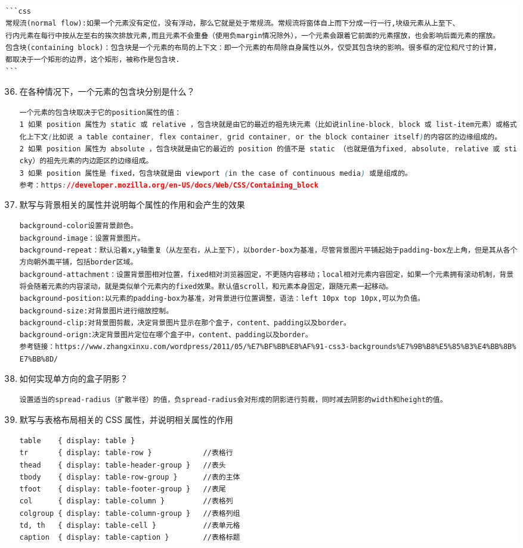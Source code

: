     ```css
    常规流(normal flow):如果一个元素没有定位，没有浮动，那么它就是处于常规流。常规流将窗体自上而下分成一行一行,块级元素从上至下、
    行内元素在每行中按从左至右的挨次排放元素,而且元素不会重叠（使用负margin情况除外），一个元素会跟着它前面的元素摆放，也会影响后面元素的摆放。
    包含块(containing block)：包含块是一个元素的布局的上下文：即一个元素的布局除自身属性以外，仅受其包含块的影响。很多框的定位和尺寸的计算，
    都取决于一个矩形的边界，这个矩形，被称作是包含块.
    ```

36. 在各种情况下，一个元素的包含块分别是什么？

    ```css
    一个元素的包含块取决于它的position属性的值：
    1 如果 position 属性为 static 或 relative ，包含块就是由它的最近的祖先块元素（比如说inline-block, block 或 list-item元素）或格式化上下文(比如说 a table container, flex container, grid container, or the block container itself)的内容区的边缘组成的。
    2 如果 position 属性为 absolute ，包含块就是由它的最近的 position 的值不是 static （也就是值为fixed, absolute, relative 或 sticky）的祖先元素的内边距区的边缘组成。
    3 如果 position 属性是 fixed，包含块就是由 viewport (in the case of continuous media) 或是组成的。
    参考：https://developer.mozilla.org/en-US/docs/Web/CSS/Containing_block
    ```

37. 默写与背景相关的属性并说明每个属性的作用和会产生的效果

    ```c&#39;s&#39;s
    background-color设置背景颜色。
    background-image：设置背景图片。
    background-repeat：默认沿着x,y轴重复（从左至右，从上至下），以border-box为基准，尽管背景图片平铺起始于padding-box左上角，但是其从各个方向朝外面平铺，包括border区域。
    background-attachment：设置背景图相对位置，fixed相对浏览器固定，不更随内容移动；local相对元素内容固定，如果一个元素拥有滚动机制，背景将会随着元素的内容滚动，就是类似单个元素内的fixed效果。默认值scroll，和元素本身固定，跟随元素一起移动。
    background-position:以元素的padding-box为基准，对背景进行位置调整，语法：left 10px top 10px,可以为负值。
    background-size:对背景图片进行缩放控制。
    background-clip:对背景图剪裁，决定背景图片显示在那个盒子，content、padding以及border。
    background-orign:决定背景图片定位在哪个盒子中，content、padding以及border。
    参考链接：https://www.zhangxinxu.com/wordpress/2011/05/%E7%BF%BB%E8%AF%91-css3-backgrounds%E7%9B%B8%E5%85%B3%E4%BB%8B%E7%BB%8D/
    ```

38. 如何实现单方向的盒子阴影？

    ```
    设置适当的spread-radius（扩散半径）的值，负spread-radius会对形成的阴影进行剪裁，同时减去阴影的width和height的值。
    ```

39. 默写与表格布局相关的 CSS 属性，并说明相关属性的作用

    ```c&#39;s&#39;s
    table    { display: table }
    tr       { display: table-row }            //表格行
    thead    { display: table-header-group }   //表头
    tbody    { display: table-row-group }      //表的主体
    tfoot    { display: table-footer-group }   //表尾
    col      { display: table-column }         //表格列
    colgroup { display: table-column-group }   //表格列组
    td, th   { display: table-cell }           //表单元格
    caption  { display: table-caption }        //表格标题
    ```
